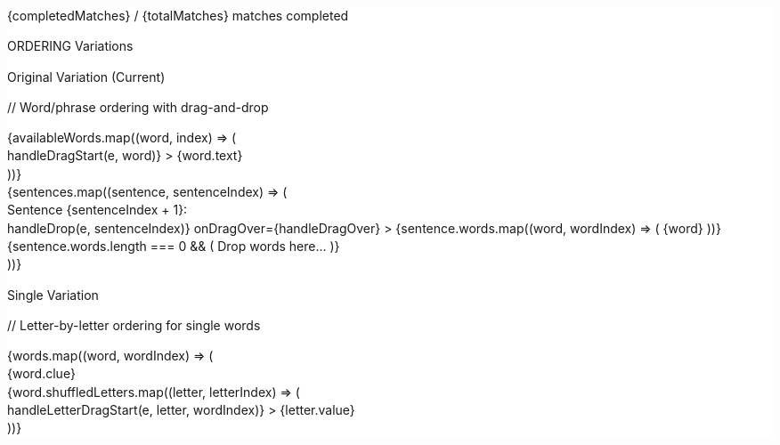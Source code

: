   </div>
  <div className="matches-progress">
    {completedMatches} / {totalMatches} matches completed
  </div>
</div>

ORDERING Variations

Original Variation (Current)

// Word/phrase ordering with drag-and-drop
<div className="ordering-original">
  <div className="word-pool">
    {availableWords.map((word, index) => (
      <div
        key={index}
        className={`word-item ${word.isUsed ? 'used' : ''}`}
        draggable={!word.isUsed}
        onDragStart={(e) => handleDragStart(e, word)}
      >
        {word.text}
      </div>
    ))}
  </div>
  <div className="sentence-builders">
    {sentences.map((sentence, sentenceIndex) => (
      <div key={sentenceIndex} className="sentence-builder">
        <div className="sentence-label">Sentence {sentenceIndex + 1}:</div>
        <div 
          className="drop-zone"
          onDrop={(e) => handleDrop(e, sentenceIndex)}
          onDragOver={handleDragOver}
        >
          {sentence.words.map((word, wordIndex) => (
            <span key={wordIndex} className="placed-word">
              {word}
            </span>
          ))}
          {sentence.words.length === 0 && (
            <span className="placeholder">Drop words here...</span>
          )}
        </div>
      </div>
    ))}
  </div>
</div>

Single Variation

// Letter-by-letter ordering for single words
<div className="ordering-single">
  <div className="word-challenge">
    {words.map((word, wordIndex) => (
      <div key={wordIndex} className="letter-ordering">
        <div className="word-clue">{word.clue}</div>
        <div className="letter-pool">
          {word.shuffledLetters.map((letter, letterIndex) => (
            <div
              key={letterIndex}
              className={`letter-tile ${letter.isUsed ? 'used' : ''}`}
              draggable={!letter.isUsed}
              onDragStart={(e) => handleLetterDragStart(e, letter, wordIndex)}
            >
              {letter.value}
            </div>
          ))}